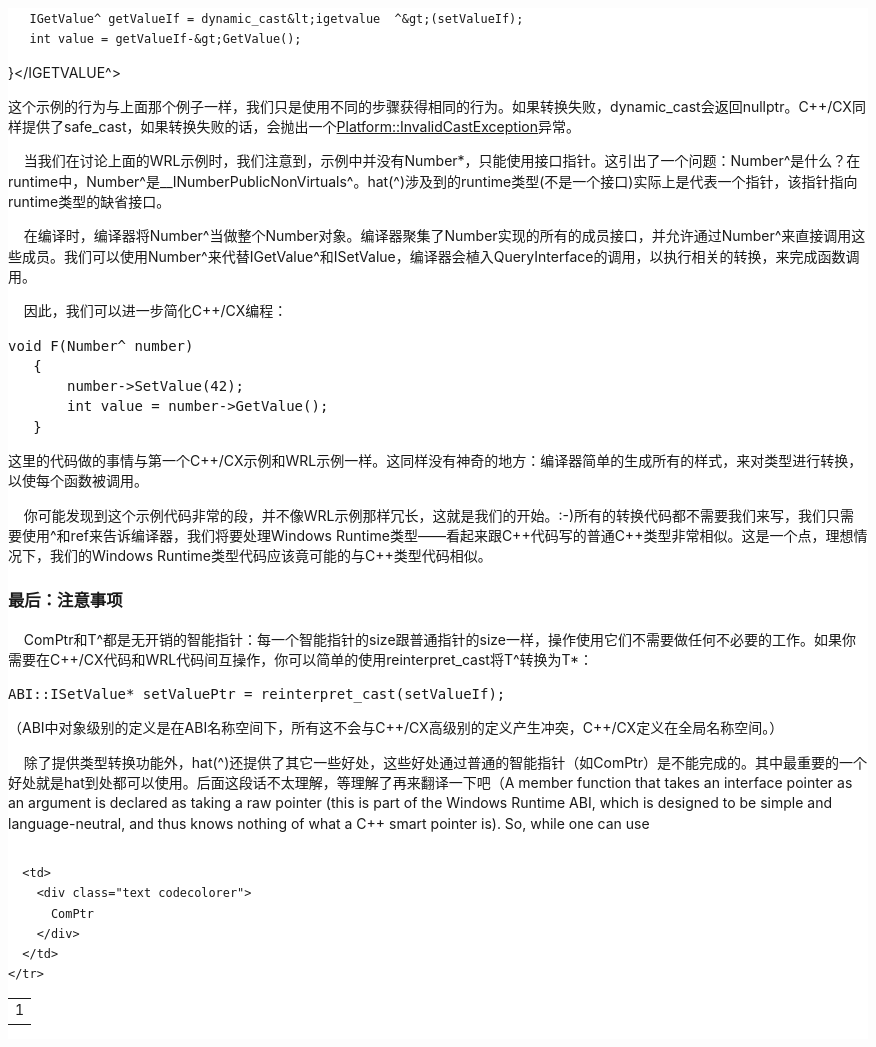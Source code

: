        IGetValue^ getValueIf = dynamic_cast&lt;igetvalue  ^&gt;(setValueIf);
       int value = getValueIf-&gt;GetValue();
   }&lt;/IGETVALUE^&gt;</pre>

这个示例的行为与上面那个例子一样，我们只是使用不同的步骤获得相同的行为。如果转换失败，dynamic\_cast会返回nullptr。C++/CX同样提供了safe\_cast，如果转换失败的话，会抛出一个[Platform::InvalidCastException][9]异常。

&#160;&#160;&#160; 当我们在讨论上面的WRL示例时，我们注意到，示例中并没有Number*，只能使用接口指针。这引出了一个问题：Number^是什么？在runtime中，Number^是__INumberPublicNonVirtuals^。hat(^)涉及到的runtime类型(不是一个接口)实际上是代表一个指针，该指针指向runtime类型的缺省接口。

&#160;&#160;&#160; 在编译时，编译器将Number^当做整个Number对象。编译器聚集了Number实现的所有的成员接口，并允许通过Number^来直接调用这些成员。我们可以使用Number^来代替IGetValue^和ISetValue，编译器会植入QueryInterface的调用，以执行相关的转换，来完成函数调用。

&#160;&#160;&#160; 因此，我们可以进一步简化C++/CX编程：

<pre class="wp-code-highlight prettyprint linenums:1">void F(Number^ number)
   {
       number-&gt;SetValue(42);
       int value = number-&gt;GetValue();
   }</pre>

这里的代码做的事情与第一个C++/CX示例和WRL示例一样。这同样没有神奇的地方：编译器简单的生成所有的样式，来对类型进行转换，以使每个函数被调用。

&#160;&#160;&#160; 你可能发现到这个示例代码非常的段，并不像WRL示例那样冗长，这就是我们的开始。:-)所有的转换代码都不需要我们来写，我们只需要使用^和ref来告诉编译器，我们将要处理Windows Runtime类型——看起来跟C++代码写的普通C++类型非常相似。这是一个点，理想情况下，我们的Windows Runtime类型代码应该竟可能的与C++类型代码相似。

### <a name="t6"></a>最后：注意事项

&#160;&#160;&#160; ComPtr<T>和T^都是无开销的智能指针：每一个智能指针的size跟普通指针的size一样，操作使用它们不需要做任何不必要的工作。如果你需要在C++/CX代码和WRL代码间互操作，你可以简单的使用reinterpret_cast将T^转换为T*：

<pre class="wp-code-highlight prettyprint linenums:1">ABI::ISetValue* setValuePtr = reinterpret_cast(setValueIf);</pre>

（ABI中对象级别的定义是在ABI名称空间下，所有这不会与C++/CX高级别的定义产生冲突，C++/CX定义在全局名称空间。）[][10]

&#160;&#160;&#160; 除了提供类型转换功能外，hat(^)还提供了其它一些好处，这些好处通过普通的智能指针（如ComPtr）是不能完成的。其中最重要的一个好处就是hat到处都可以使用。后面这段话不太理解，等理解了再来翻译一下吧（A member function that takes an interface pointer as an argument is declared as taking a raw pointer (this is part of the Windows Runtime ABI, which is designed to be simple and language-neutral, and thus knows nothing of what a C++ smart pointer is). So, while one can use

<div class="codecolorer-container text default" style="overflow:auto;white-space:nowrap;width:650px;">
  <table cellspacing="0" cellpadding="0">
    <tr>
      <td class="line-numbers">
        <div>
          1<br />
        </div>
      </td>
      
      <td>
        <div class="text codecolorer">
          ComPtr
        </div>
      </td>
    </tr>
  </table>
</div>


 [1]: http://beyondvincent.com/2013/06/04/windows-store-app%e5%bc%80%e5%8f%91027ccx-part-1-of-n-%e4%b8%80%e4%b8%aa%e7%ae%80%e5%8d%95%e7%9a%84%e7%b1%bb/
 [2]: http://msdn.microsoft.com/en-us/library/br205821.aspx
 [3]: http://msdn.microsoft.com/en-us/library/ms680509.aspx
 [4]: http://msdn.microsoft.com/en-us/library/ms692481.aspx
 [5]: http://msdn.microsoft.com/en-us/library/ms691379.aspx
 [6]: http://msdn.microsoft.com/en-us/library/ezzw7k98.aspx
 [7]: http://msdn.microsoft.com/en-us/library/br244983.aspx
 [8]: http://msdn.microsoft.com/en-us/library/ms682521.aspx
 [9]: http://msdn.microsoft.com/en-us/library/hh755790.aspx
 [10]: http://www.devdiv.com/_DevDiv%E5%8E%9F%E5%88%9B_Windows_8_Metro_App%E5%BC%80%E5%8F%91_19_C___CX_Part_0_of__n___C___CX%E7%AE%80%E4%BB%8B-thread-134499-1-1.html